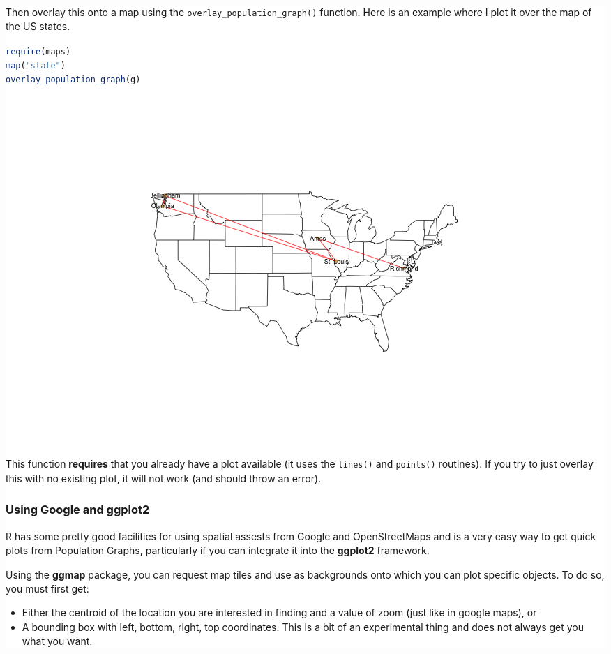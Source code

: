 
Then overlay this onto a map using the `overlay_population_graph()` function.    Here is an example where I plot it over the map of the US states.


```r
require(maps)
map("state")
overlay_population_graph(g)
```

<img src="figure/unnamed-chunk-19.png" title="Map of graph stetched onto continential US map." alt="Map of graph stetched onto continential US map." style="display:block; margin: auto" />


This function **requires** that you already have a plot available (it uses the `lines()` and `points()` routines).  If you try to just overlay this with no existing plot, it will not work (and should throw an error).


### Using Google and **ggplot2**

R has some pretty good facilities for using spatial assests from Google and OpenStreetMaps and is a very easy way to get quick plots from Population Graphs, particularly if you can integrate it into the **ggplot2** framework.

Using the **ggmap** package, you can request map tiles and use as backgrounds onto which you can plot specific objects.  To do so, you must first get:

- Either the centroid of the location you are interested in finding and a value of zoom (just like in google maps), or
- A bounding box with left, bottom, right, top coordinates.  This is a bit of an experimental thing and does not always get you what you want.  
